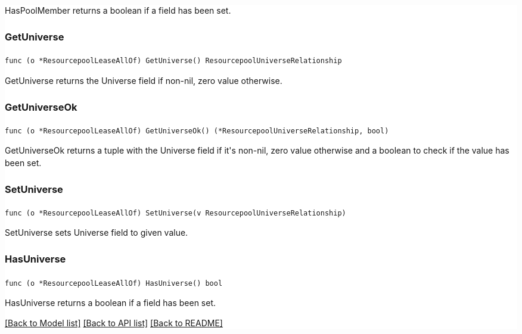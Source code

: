 HasPoolMember returns a boolean if a field has been set.

### GetUniverse

`func (o *ResourcepoolLeaseAllOf) GetUniverse() ResourcepoolUniverseRelationship`

GetUniverse returns the Universe field if non-nil, zero value otherwise.

### GetUniverseOk

`func (o *ResourcepoolLeaseAllOf) GetUniverseOk() (*ResourcepoolUniverseRelationship, bool)`

GetUniverseOk returns a tuple with the Universe field if it's non-nil, zero value otherwise
and a boolean to check if the value has been set.

### SetUniverse

`func (o *ResourcepoolLeaseAllOf) SetUniverse(v ResourcepoolUniverseRelationship)`

SetUniverse sets Universe field to given value.

### HasUniverse

`func (o *ResourcepoolLeaseAllOf) HasUniverse() bool`

HasUniverse returns a boolean if a field has been set.


[[Back to Model list]](../README.md#documentation-for-models) [[Back to API list]](../README.md#documentation-for-api-endpoints) [[Back to README]](../README.md)



